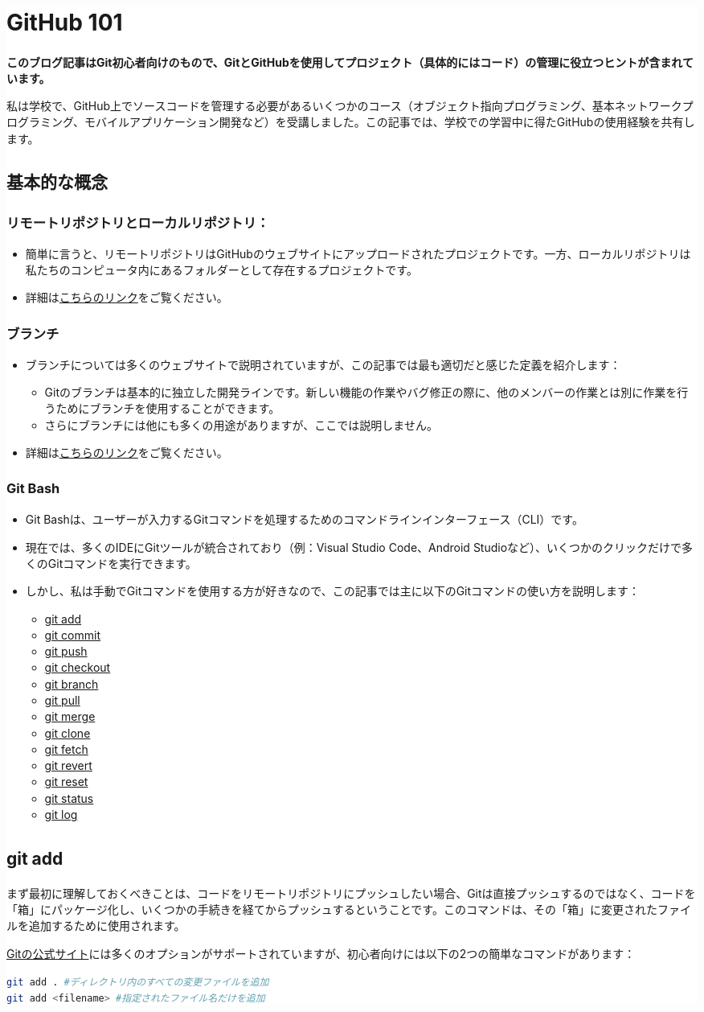 # GitHub 101
**このブログ記事はGit初心者向けのもので、GitとGitHubを使用してプロジェクト（具体的にはコード）の管理に役立つヒントが含まれています。**

私は学校で、GitHub上でソースコードを管理する必要があるいくつかのコース（オブジェクト指向プログラミング、基本ネットワークプログラミング、モバイルアプリケーション開発など）を受講しました。この記事では、学校での学習中に得たGitHubの使用経験を共有します。

## 基本的な概念
### リモートリポジトリとローカルリポジトリ：
- 簡単に言うと、リモートリポジトリはGitHubのウェブサイトにアップロードされたプロジェクトです。一方、ローカルリポジトリは私たちのコンピュータ内にあるフォルダーとして存在するプロジェクトです。

- 詳細は[こちらのリンク](https://nulab.com/learn/software-development/git-tutorial/git-basics/repositories/remote-repositories-vs-local-repositories/#:~:text=A%20remote%20repository%20is%20hosted,machine%20for%20an%20individual%20user)をご覧ください。

### ブランチ
- ブランチについては多くのウェブサイトで説明されていますが、この記事では最も適切だと感じた定義を紹介します：

    - Gitのブランチは基本的に独立した開発ラインです。新しい機能の作業やバグ修正の際に、他のメンバーの作業とは別に作業を行うためにブランチを使用することができます。
    - さらにブランチには他にも多くの用途がありますが、ここでは説明しません。
- 詳細は[こちらのリンク](https://nulab.com/vi/learn/software-development/git-tutorial/git-collaboration/branches/what-is-a-git-branch/)をご覧ください。

### Git Bash
- Git Bashは、ユーザーが入力するGitコマンドを処理するためのコマンドラインインターフェース（CLI）です。
- 現在では、多くのIDEにGitツールが統合されており（例：Visual Studio Code、Android Studioなど）、いくつかのクリックだけで多くのGitコマンドを実行できます。
- しかし、私は手動でGitコマンドを使用する方が好きなので、この記事では主に以下のGitコマンドの使い方を説明します：

    - [git add](#git-add)
    - [git commit](#git-commit)
    - [git push](#git-push)
    - [git checkout](#git-checkout)
    - [git branch](#git-branch)
    - [git pull](#git-pull)
    - [git merge](#git-merge)
    - [git clone](#git-clone)
    - [git fetch](#git-fetch)
    - [git revert](#git-revert)
    - [git reset](#git-reset)
    - [git status](#git-status)
    - [git log](#git-log)

## git add
まず最初に理解しておくべきことは、コードをリモートリポジトリにプッシュしたい場合、Gitは直接プッシュするのではなく、コードを「箱」にパッケージ化し、いくつかの手続きを経てからプッシュするということです。このコマンドは、その「箱」に変更されたファイルを追加するために使用されます。

[Gitの公式サイト](https://git-scm.com/docs/git-add)には多くのオプションがサポートされていますが、初心者向けには以下の2つの簡単なコマンドがあります：
```bash
git add . #ディレクトリ内のすべての変更ファイルを追加
git add <filename> #指定されたファイル名だけを追加
```
